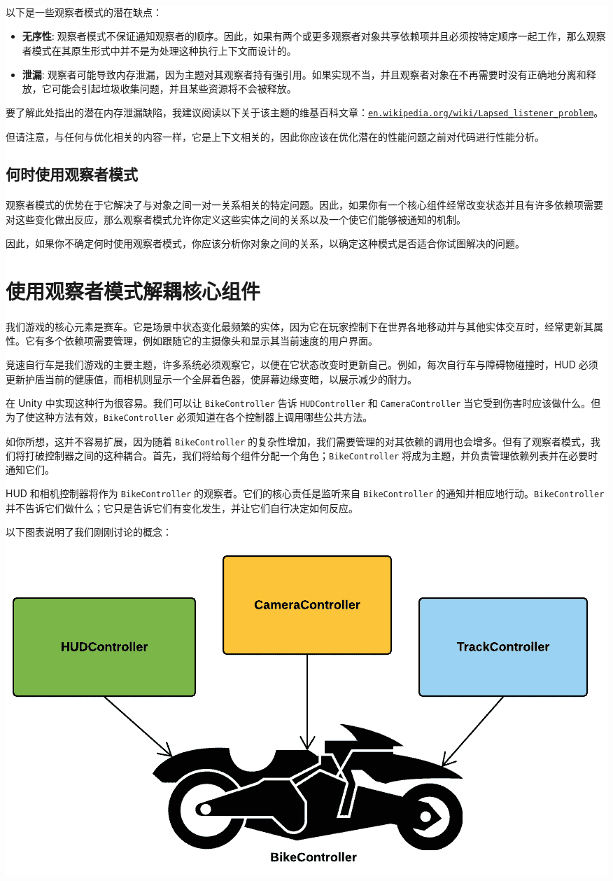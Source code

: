 以下是一些观察者模式的潜在缺点：

+   **无序性**: 观察者模式不保证通知观察者的顺序。因此，如果有两个或更多观察者对象共享依赖项并且必须按特定顺序一起工作，那么观察者模式在其原生形式中并不是为处理这种执行上下文而设计的。

+   **泄漏**: 观察者可能导致内存泄漏，因为主题对其观察者持有强引用。如果实现不当，并且观察者对象在不再需要时没有正确地分离和释放，它可能会引起垃圾收集问题，并且某些资源将不会被释放。

要了解此处指出的潜在内存泄漏缺陷，我建议阅读以下关于该主题的维基百科文章：[`en.wikipedia.org/wiki/Lapsed_listener_problem`](https://en.wikipedia.org/wiki/Lapsed_listener_problem)。

但请注意，与任何与优化相关的内容一样，它是上下文相关的，因此你应该在优化潜在的性能问题之前对代码进行性能分析。

## 何时使用观察者模式

观察者模式的优势在于它解决了与对象之间一对一关系相关的特定问题。因此，如果你有一个核心组件经常改变状态并且有许多依赖项需要对这些变化做出反应，那么观察者模式允许你定义这些实体之间的关系以及一个使它们能够被通知的机制。

因此，如果你不确定何时使用观察者模式，你应该分析你对象之间的关系，以确定这种模式是否适合你试图解决的问题。

# 使用观察者模式解耦核心组件

我们游戏的核心元素是赛车。它是场景中状态变化最频繁的实体，因为它在玩家控制下在世界各地移动并与其他实体交互时，经常更新其属性。它有多个依赖项需要管理，例如跟随它的主摄像头和显示其当前速度的用户界面。

竞速自行车是我们游戏的主要主题，许多系统必须观察它，以便在它状态改变时更新自己。例如，每次自行车与障碍物碰撞时，HUD 必须更新护盾当前的健康值，而相机则显示一个全屏着色器，使屏幕边缘变暗，以展示减少的耐力。

在 Unity 中实现这种行为很容易。我们可以让 `BikeController` 告诉 `HUDController` 和 `CameraController` 当它受到伤害时应该做什么。但为了使这种方法有效，`BikeController` 必须知道在各个控制器上调用哪些公共方法。

如你所想，这并不容易扩展，因为随着 `BikeController` 的复杂性增加，我们需要管理的对其依赖的调用也会增多。但有了观察者模式，我们将打破控制器之间的这种耦合。首先，我们将给每个组件分配一个角色；`BikeController` 将成为主题，并负责管理依赖列表并在必要时通知它们。

HUD 和相机控制器将作为 `BikeController` 的观察者。它们的核心责任是监听来自 `BikeController` 的通知并相应地行动。`BikeController` 并不告诉它们做什么；它只是告诉它们有变化发生，并让它们自行决定如何反应。

以下图表说明了我们刚刚讨论的概念：

![图片](img/da2d43e3-3686-46c3-aafa-57d46f4aaa09.png)
